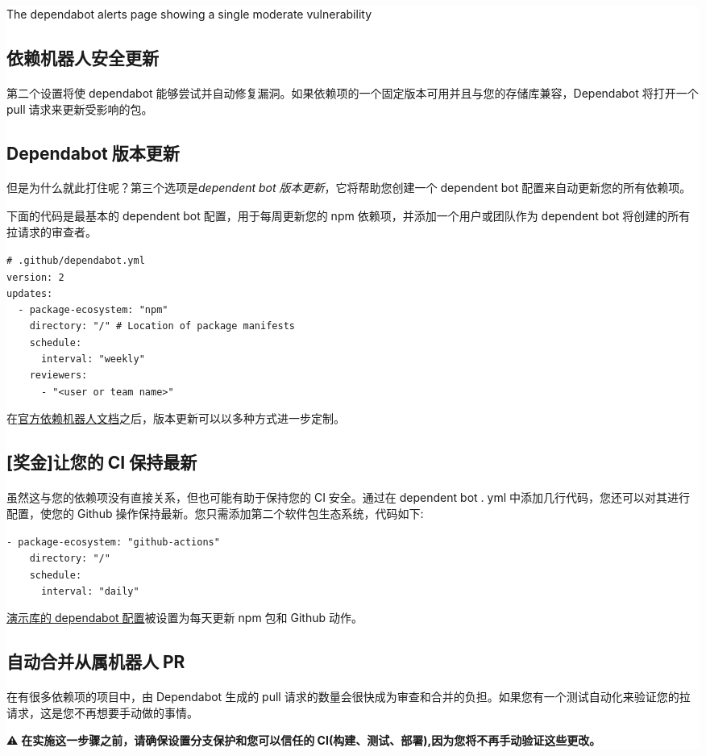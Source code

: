 The dependabot alerts page showing a single moderate vulnerability

## 依赖机器人安全更新

第二个设置将使 dependabot 能够尝试并自动修复漏洞。如果依赖项的一个固定版本可用并且与您的存储库兼容，Dependabot 将打开一个 pull 请求来更新受影响的包。

## Dependabot 版本更新

但是为什么就此打住呢？第三个选项是*dependent bot 版本更新*，它将帮助您创建一个 dependent bot 配置来自动更新您的所有依赖项。

下面的代码是最基本的 dependent bot 配置，用于每周更新您的 npm 依赖项，并添加一个用户或团队作为 dependent bot 将创建的所有拉请求的审查者。

```
# .github/dependabot.yml
version: 2
updates:
  - package-ecosystem: "npm"
    directory: "/" # Location of package manifests
    schedule:
      interval: "weekly"
    reviewers:
      - "<user or team name>"
```

在[官方依赖机器人文档](https://docs.github.com/en/code-security/dependabot/dependabot-version-updates/configuration-options-for-the-dependabot.yml-file)之后，版本更新可以以多种方式进一步定制。

## [奖金]让您的 CI 保持最新

虽然这与您的依赖项没有直接关系，但也可能有助于保持您的 CI 安全。通过在 dependent bot . yml 中添加几行代码，您还可以对其进行配置，使您的 Github 操作保持最新。您只需添加第二个软件包生态系统，代码如下:

```
- package-ecosystem: "github-actions"
    directory: "/"
    schedule:
      interval: "daily"
```

[演示库的 dependabot 配置](https://github.com/Th3S4mur41/demo-auto-security-release/blob/main/.github/dependabot.yml)被设置为每天更新 npm 包和 Github 动作。

## 自动合并从属机器人 PR

在有很多依赖项的项目中，由 Dependabot 生成的 pull 请求的数量会很快成为审查和合并的负担。如果您有一个测试自动化来验证您的拉请求，这是您不再想要手动做的事情。

⚠️ **在实施这一步骤之前，请确保设置分支保护和您可以信任的 CI(构建、测试、部署),因为您将不再手动验证这些更改。**
